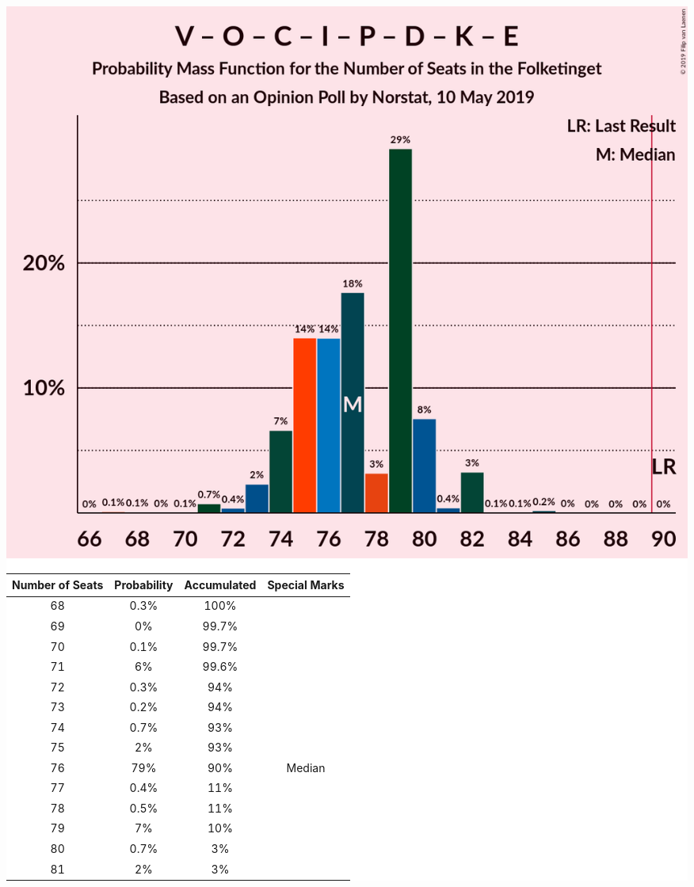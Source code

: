 ![Graph with seats probability mass function not yet produced](2019-05-10-Norstat-coalitions-seats-pmf-v–o–c–i–p–d–k–e.png "Seats Probability Mass Function")

| Number of Seats | Probability | Accumulated | Special Marks |
|:---------------:|:-----------:|:-----------:|:-------------:|
| 68 | 0.3% | 100% |  |
| 69 | 0% | 99.7% |  |
| 70 | 0.1% | 99.7% |  |
| 71 | 6% | 99.6% |  |
| 72 | 0.3% | 94% |  |
| 73 | 0.2% | 94% |  |
| 74 | 0.7% | 93% |  |
| 75 | 2% | 93% |  |
| 76 | 79% | 90% | Median |
| 77 | 0.4% | 11% |  |
| 78 | 0.5% | 11% |  |
| 79 | 7% | 10% |  |
| 80 | 0.7% | 3% |  |
| 81 | 2% | 3% |  |